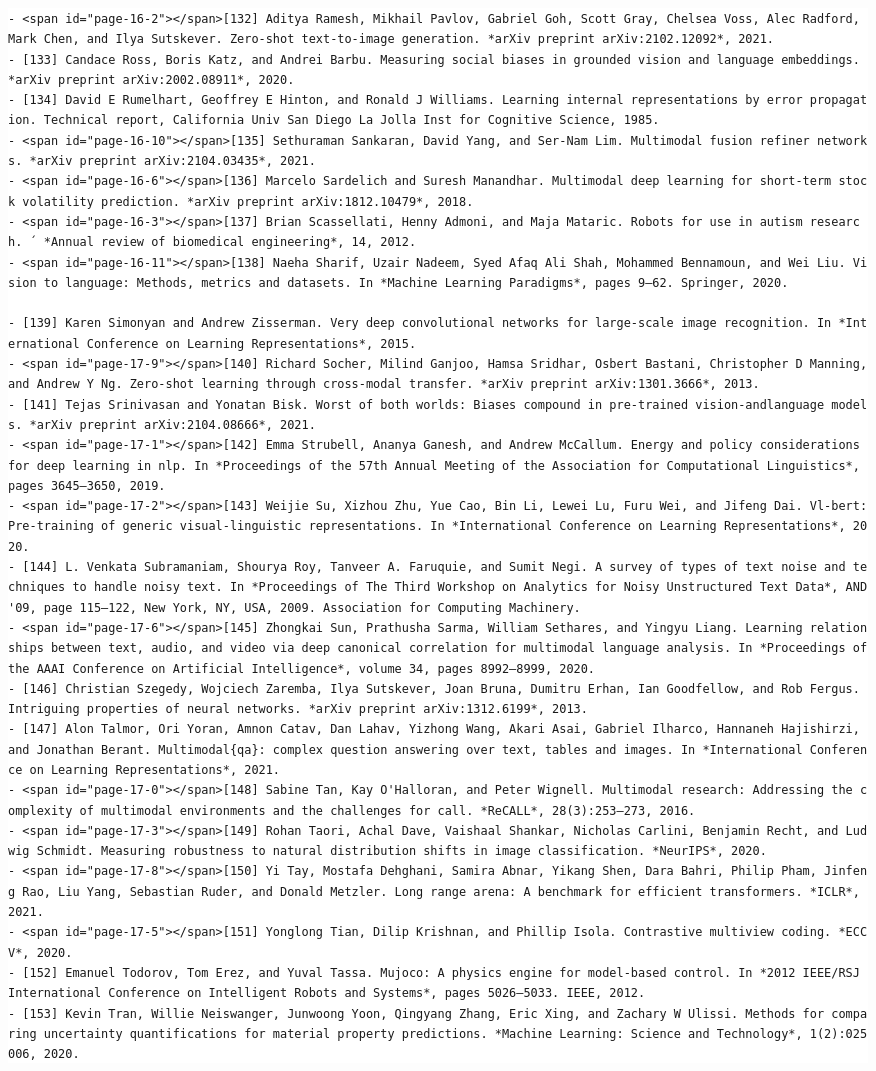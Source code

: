 ```text
- <span id="page-16-2"></span>[132] Aditya Ramesh, Mikhail Pavlov, Gabriel Goh, Scott Gray, Chelsea Voss, Alec Radford, Mark Chen, and Ilya Sutskever. Zero-shot text-to-image generation. *arXiv preprint arXiv:2102.12092*, 2021.
- [133] Candace Ross, Boris Katz, and Andrei Barbu. Measuring social biases in grounded vision and language embeddings. *arXiv preprint arXiv:2002.08911*, 2020.
- [134] David E Rumelhart, Geoffrey E Hinton, and Ronald J Williams. Learning internal representations by error propagation. Technical report, California Univ San Diego La Jolla Inst for Cognitive Science, 1985.
- <span id="page-16-10"></span>[135] Sethuraman Sankaran, David Yang, and Ser-Nam Lim. Multimodal fusion refiner networks. *arXiv preprint arXiv:2104.03435*, 2021.
- <span id="page-16-6"></span>[136] Marcelo Sardelich and Suresh Manandhar. Multimodal deep learning for short-term stock volatility prediction. *arXiv preprint arXiv:1812.10479*, 2018.
- <span id="page-16-3"></span>[137] Brian Scassellati, Henny Admoni, and Maja Mataric. Robots for use in autism research. ´ *Annual review of biomedical engineering*, 14, 2012.
- <span id="page-16-11"></span>[138] Naeha Sharif, Uzair Nadeem, Syed Afaq Ali Shah, Mohammed Bennamoun, and Wei Liu. Vision to language: Methods, metrics and datasets. In *Machine Learning Paradigms*, pages 9–62. Springer, 2020.

- [139] Karen Simonyan and Andrew Zisserman. Very deep convolutional networks for large-scale image recognition. In *International Conference on Learning Representations*, 2015.
- <span id="page-17-9"></span>[140] Richard Socher, Milind Ganjoo, Hamsa Sridhar, Osbert Bastani, Christopher D Manning, and Andrew Y Ng. Zero-shot learning through cross-modal transfer. *arXiv preprint arXiv:1301.3666*, 2013.
- [141] Tejas Srinivasan and Yonatan Bisk. Worst of both worlds: Biases compound in pre-trained vision-andlanguage models. *arXiv preprint arXiv:2104.08666*, 2021.
- <span id="page-17-1"></span>[142] Emma Strubell, Ananya Ganesh, and Andrew McCallum. Energy and policy considerations for deep learning in nlp. In *Proceedings of the 57th Annual Meeting of the Association for Computational Linguistics*, pages 3645–3650, 2019.
- <span id="page-17-2"></span>[143] Weijie Su, Xizhou Zhu, Yue Cao, Bin Li, Lewei Lu, Furu Wei, and Jifeng Dai. Vl-bert: Pre-training of generic visual-linguistic representations. In *International Conference on Learning Representations*, 2020.
- [144] L. Venkata Subramaniam, Shourya Roy, Tanveer A. Faruquie, and Sumit Negi. A survey of types of text noise and techniques to handle noisy text. In *Proceedings of The Third Workshop on Analytics for Noisy Unstructured Text Data*, AND '09, page 115–122, New York, NY, USA, 2009. Association for Computing Machinery.
- <span id="page-17-6"></span>[145] Zhongkai Sun, Prathusha Sarma, William Sethares, and Yingyu Liang. Learning relationships between text, audio, and video via deep canonical correlation for multimodal language analysis. In *Proceedings of the AAAI Conference on Artificial Intelligence*, volume 34, pages 8992–8999, 2020.
- [146] Christian Szegedy, Wojciech Zaremba, Ilya Sutskever, Joan Bruna, Dumitru Erhan, Ian Goodfellow, and Rob Fergus. Intriguing properties of neural networks. *arXiv preprint arXiv:1312.6199*, 2013.
- [147] Alon Talmor, Ori Yoran, Amnon Catav, Dan Lahav, Yizhong Wang, Akari Asai, Gabriel Ilharco, Hannaneh Hajishirzi, and Jonathan Berant. Multimodal{qa}: complex question answering over text, tables and images. In *International Conference on Learning Representations*, 2021.
- <span id="page-17-0"></span>[148] Sabine Tan, Kay O'Halloran, and Peter Wignell. Multimodal research: Addressing the complexity of multimodal environments and the challenges for call. *ReCALL*, 28(3):253–273, 2016.
- <span id="page-17-3"></span>[149] Rohan Taori, Achal Dave, Vaishaal Shankar, Nicholas Carlini, Benjamin Recht, and Ludwig Schmidt. Measuring robustness to natural distribution shifts in image classification. *NeurIPS*, 2020.
- <span id="page-17-8"></span>[150] Yi Tay, Mostafa Dehghani, Samira Abnar, Yikang Shen, Dara Bahri, Philip Pham, Jinfeng Rao, Liu Yang, Sebastian Ruder, and Donald Metzler. Long range arena: A benchmark for efficient transformers. *ICLR*, 2021.
- <span id="page-17-5"></span>[151] Yonglong Tian, Dilip Krishnan, and Phillip Isola. Contrastive multiview coding. *ECCV*, 2020.
- [152] Emanuel Todorov, Tom Erez, and Yuval Tassa. Mujoco: A physics engine for model-based control. In *2012 IEEE/RSJ International Conference on Intelligent Robots and Systems*, pages 5026–5033. IEEE, 2012.
- [153] Kevin Tran, Willie Neiswanger, Junwoong Yoon, Qingyang Zhang, Eric Xing, and Zachary W Ulissi. Methods for comparing uncertainty quantifications for material property predictions. *Machine Learning: Science and Technology*, 1(2):025006, 2020.
```